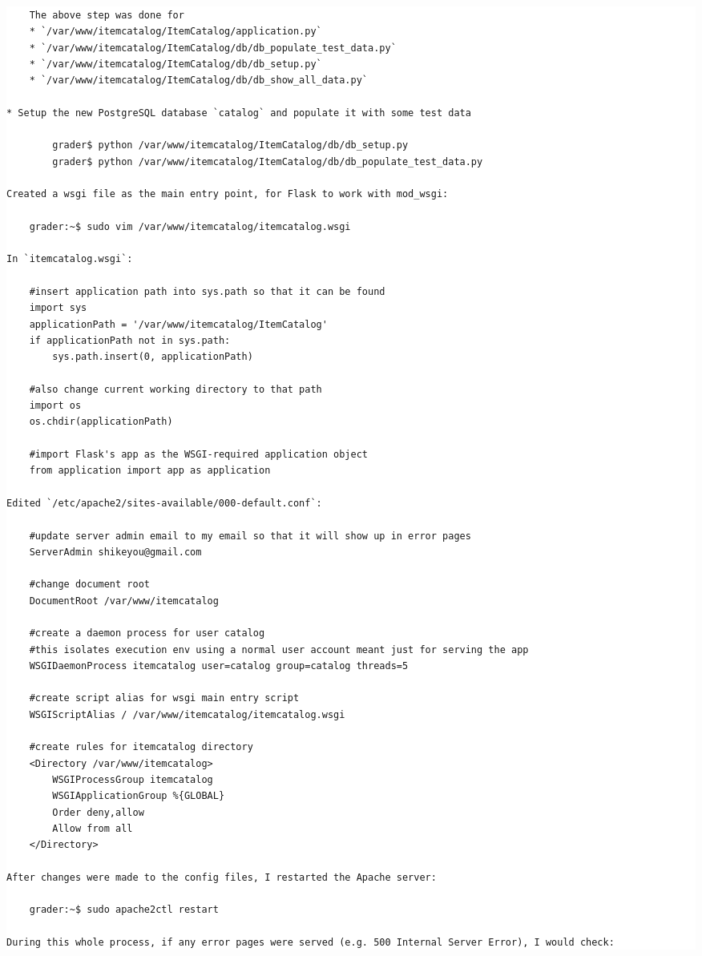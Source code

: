 		The above step was done for
		* `/var/www/itemcatalog/ItemCatalog/application.py`
		* `/var/www/itemcatalog/ItemCatalog/db/db_populate_test_data.py`
		* `/var/www/itemcatalog/ItemCatalog/db/db_setup.py`
		* `/var/www/itemcatalog/ItemCatalog/db/db_show_all_data.py`  

	* Setup the new PostgreSQL database `catalog` and populate it with some test data
			
			grader$ python /var/www/itemcatalog/ItemCatalog/db/db_setup.py
			grader$ python /var/www/itemcatalog/ItemCatalog/db/db_populate_test_data.py 

	Created a wsgi file as the main entry point, for Flask to work with mod_wsgi:

		grader:~$ sudo vim /var/www/itemcatalog/itemcatalog.wsgi

	In `itemcatalog.wsgi`: 

		#insert application path into sys.path so that it can be found
		import sys
		applicationPath = '/var/www/itemcatalog/ItemCatalog'
		if applicationPath not in sys.path:
        	sys.path.insert(0, applicationPath)

		#also change current working directory to that path
		import os
		os.chdir(applicationPath)

		#import Flask's app as the WSGI-required application object
		from application import app as application
		
	Edited `/etc/apache2/sites-available/000-default.conf`:

		#update server admin email to my email so that it will show up in error pages		
		ServerAdmin shikeyou@gmail.com

		#change document root
		DocumentRoot /var/www/itemcatalog

		#create a daemon process for user catalog
		#this isolates execution env using a normal user account meant just for serving the app
		WSGIDaemonProcess itemcatalog user=catalog group=catalog threads=5

		#create script alias for wsgi main entry script
		WSGIScriptAlias / /var/www/itemcatalog/itemcatalog.wsgi

		#create rules for itemcatalog directory
		<Directory /var/www/itemcatalog>
			WSGIProcessGroup itemcatalog
			WSGIApplicationGroup %{GLOBAL}
			Order deny,allow
			Allow from all
		</Directory>

	After changes were made to the config files, I restarted the Apache server:

		grader:~$ sudo apache2ctl restart 

	During this whole process, if any error pages were served (e.g. 500 Internal Server Error), I would check:
